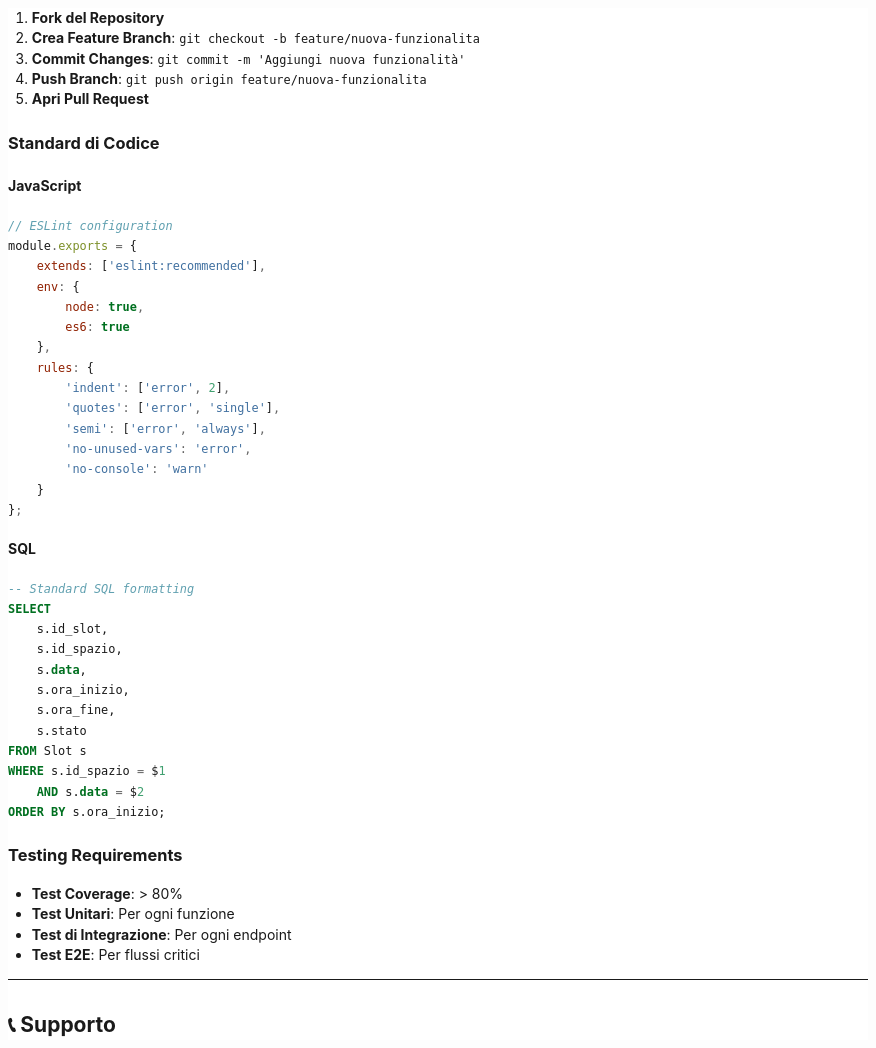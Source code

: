 1. **Fork del Repository**
2. **Crea Feature Branch**: `git checkout -b feature/nuova-funzionalita`
3. **Commit Changes**: `git commit -m 'Aggiungi nuova funzionalità'`
4. **Push Branch**: `git push origin feature/nuova-funzionalita`
5. **Apri Pull Request**

### Standard di Codice

#### JavaScript
```javascript
// ESLint configuration
module.exports = {
    extends: ['eslint:recommended'],
    env: {
        node: true,
        es6: true
    },
    rules: {
        'indent': ['error', 2],
        'quotes': ['error', 'single'],
        'semi': ['error', 'always'],
        'no-unused-vars': 'error',
        'no-console': 'warn'
    }
};
```

#### SQL
```sql
-- Standard SQL formatting
SELECT 
    s.id_slot,
    s.id_spazio,
    s.data,
    s.ora_inizio,
    s.ora_fine,
    s.stato
FROM Slot s
WHERE s.id_spazio = $1
    AND s.data = $2
ORDER BY s.ora_inizio;
```

### Testing Requirements

- **Test Coverage**: > 80%
- **Test Unitari**: Per ogni funzione
- **Test di Integrazione**: Per ogni endpoint
- **Test E2E**: Per flussi critici

---

## 📞 Supporto
